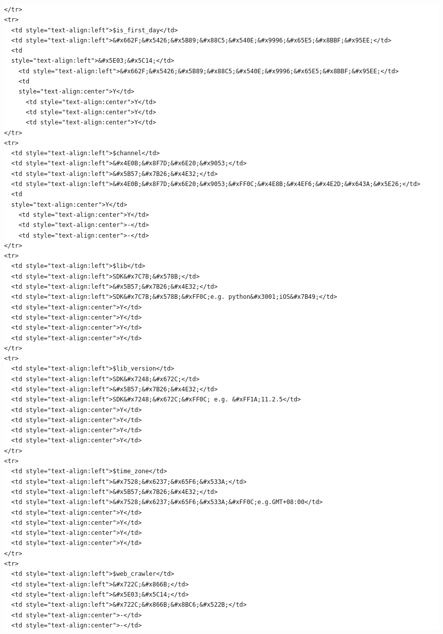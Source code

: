     </tr>
    <tr>
      <td style="text-align:left">$is_first_day</td>
      <td style="text-align:left">&#x662F;&#x5426;&#x5B89;&#x88C5;&#x540E;&#x9996;&#x65E5;&#x8BBF;&#x95EE;</td>
      <td
      style="text-align:left">&#x5E03;&#x5C14;</td>
        <td style="text-align:left">&#x662F;&#x5426;&#x5B89;&#x88C5;&#x540E;&#x9996;&#x65E5;&#x8BBF;&#x95EE;</td>
        <td
        style="text-align:center">Y</td>
          <td style="text-align:center">Y</td>
          <td style="text-align:center">Y</td>
          <td style="text-align:center">Y</td>
    </tr>
    <tr>
      <td style="text-align:left">$channel</td>
      <td style="text-align:left">&#x4E0B;&#x8F7D;&#x6E20;&#x9053;</td>
      <td style="text-align:left">&#x5B57;&#x7B26;&#x4E32;</td>
      <td style="text-align:left">&#x4E0B;&#x8F7D;&#x6E20;&#x9053;&#xFF0C;&#x4E8B;&#x4EF6;&#x4E2D;&#x643A;&#x5E26;</td>
      <td
      style="text-align:center">Y</td>
        <td style="text-align:center">Y</td>
        <td style="text-align:center">-</td>
        <td style="text-align:center">-</td>
    </tr>
    <tr>
      <td style="text-align:left">$lib</td>
      <td style="text-align:left">SDK&#x7C7B;&#x578B;</td>
      <td style="text-align:left">&#x5B57;&#x7B26;&#x4E32;</td>
      <td style="text-align:left">SDK&#x7C7B;&#x578B;&#xFF0C;e.g. python&#x3001;iOS&#x7B49;</td>
      <td style="text-align:center">Y</td>
      <td style="text-align:center">Y</td>
      <td style="text-align:center">Y</td>
      <td style="text-align:center">Y</td>
    </tr>
    <tr>
      <td style="text-align:left">$lib_version</td>
      <td style="text-align:left">SDK&#x7248;&#x672C;</td>
      <td style="text-align:left">&#x5B57;&#x7B26;&#x4E32;</td>
      <td style="text-align:left">SDK&#x7248;&#x672C;&#xFF0C; e.g. &#xFF1A;11.2.5</td>
      <td style="text-align:center">Y</td>
      <td style="text-align:center">Y</td>
      <td style="text-align:center">Y</td>
      <td style="text-align:center">Y</td>
    </tr>
    <tr>
      <td style="text-align:left">$time_zone</td>
      <td style="text-align:left">&#x7528;&#x6237;&#x65F6;&#x533A;</td>
      <td style="text-align:left">&#x5B57;&#x7B26;&#x4E32;</td>
      <td style="text-align:left">&#x7528;&#x6237;&#x65F6;&#x533A;&#xFF0C;e.g.GMT+08:00</td>
      <td style="text-align:center">Y</td>
      <td style="text-align:center">Y</td>
      <td style="text-align:center">Y</td>
      <td style="text-align:center">Y</td>
    </tr>
    <tr>
      <td style="text-align:left">$web_crawler</td>
      <td style="text-align:left">&#x722C;&#x866B;</td>
      <td style="text-align:left">&#x5E03;&#x5C14;</td>
      <td style="text-align:left">&#x722C;&#x866B;&#x8BC6;&#x522B;</td>
      <td style="text-align:center">-</td>
      <td style="text-align:center">-</td>